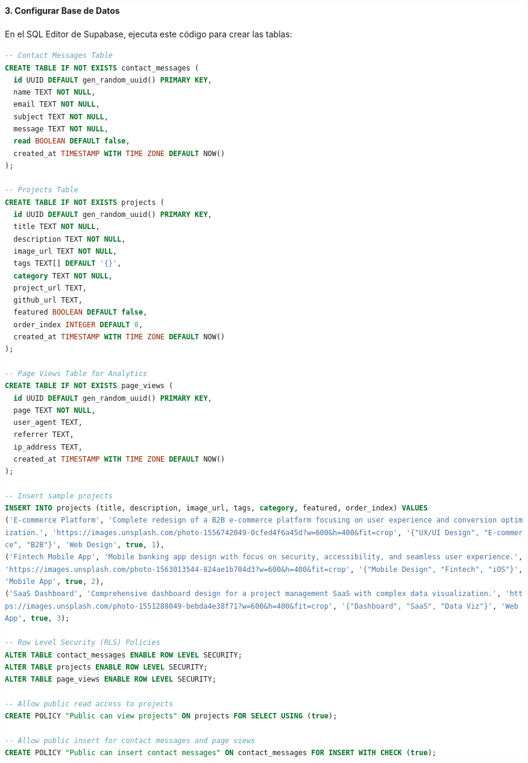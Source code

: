 #### 3. Configurar Base de Datos

En el SQL Editor de Supabase, ejecuta este código para crear las tablas:

```sql
-- Contact Messages Table
CREATE TABLE IF NOT EXISTS contact_messages (
  id UUID DEFAULT gen_random_uuid() PRIMARY KEY,
  name TEXT NOT NULL,
  email TEXT NOT NULL,
  subject TEXT NOT NULL,
  message TEXT NOT NULL,
  read BOOLEAN DEFAULT false,
  created_at TIMESTAMP WITH TIME ZONE DEFAULT NOW()
);

-- Projects Table
CREATE TABLE IF NOT EXISTS projects (
  id UUID DEFAULT gen_random_uuid() PRIMARY KEY,
  title TEXT NOT NULL,
  description TEXT NOT NULL,
  image_url TEXT NOT NULL,
  tags TEXT[] DEFAULT '{}',
  category TEXT NOT NULL,
  project_url TEXT,
  github_url TEXT,
  featured BOOLEAN DEFAULT false,
  order_index INTEGER DEFAULT 0,
  created_at TIMESTAMP WITH TIME ZONE DEFAULT NOW()
);

-- Page Views Table for Analytics
CREATE TABLE IF NOT EXISTS page_views (
  id UUID DEFAULT gen_random_uuid() PRIMARY KEY,
  page TEXT NOT NULL,
  user_agent TEXT,
  referrer TEXT,
  ip_address TEXT,
  created_at TIMESTAMP WITH TIME ZONE DEFAULT NOW()
);

-- Insert sample projects
INSERT INTO projects (title, description, image_url, tags, category, featured, order_index) VALUES
('E-commerce Platform', 'Complete redesign of a B2B e-commerce platform focusing on user experience and conversion optimization.', 'https://images.unsplash.com/photo-1556742049-0cfed4f6a45d?w=600&h=400&fit=crop', '{"UX/UI Design", "E-commerce", "B2B"}', 'Web Design', true, 1),
('Fintech Mobile App', 'Mobile banking app design with focus on security, accessibility, and seamless user experience.', 'https://images.unsplash.com/photo-1563013544-824ae1b704d3?w=600&h=400&fit=crop', '{"Mobile Design", "Fintech", "iOS"}', 'Mobile App', true, 2),
('SaaS Dashboard', 'Comprehensive dashboard design for a project management SaaS with complex data visualization.', 'https://images.unsplash.com/photo-1551288049-bebda4e38f71?w=600&h=400&fit=crop', '{"Dashboard", "SaaS", "Data Viz"}', 'Web App', true, 3);

-- Row Level Security (RLS) Policies
ALTER TABLE contact_messages ENABLE ROW LEVEL SECURITY;
ALTER TABLE projects ENABLE ROW LEVEL SECURITY;
ALTER TABLE page_views ENABLE ROW LEVEL SECURITY;

-- Allow public read access to projects
CREATE POLICY "Public can view projects" ON projects FOR SELECT USING (true);

-- Allow public insert for contact messages and page views
CREATE POLICY "Public can insert contact messages" ON contact_messages FOR INSERT WITH CHECK (true);
```